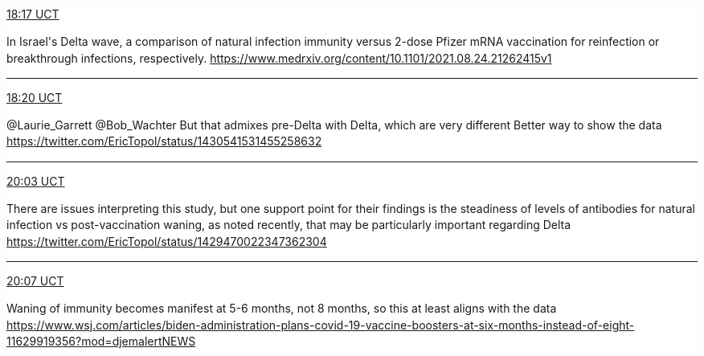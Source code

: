 
<a href="https://twitter.com/erictopol/status/1430595189526065152" target="_blank" rel="noreferer">18:17 UCT</a>

In Israel's Delta wave, a comparison of natural infection immunity versus 2-dose Pfizer mRNA vaccination for reinfection or breakthrough infections, respectively.
https://www.medrxiv.org/content/10.1101/2021.08.24.21262415v1



---

<a href="https://twitter.com/erictopol/status/1430595888552890369" target="_blank" rel="noreferer">18:20 UCT</a>

@Laurie_Garrett @Bob_Wachter But that admixes pre-Delta with Delta, which are very different
Better way to show the data
https://twitter.com/EricTopol/status/1430541531455258632



---

<a href="https://twitter.com/erictopol/status/1430621957226074113" target="_blank" rel="noreferer">20:03 UCT</a>

There are issues interpreting this study, but one support point for their findings is the steadiness of levels of antibodies for natural infection vs post-vaccination waning, as noted recently, that may be particularly important regarding Delta
https://twitter.com/EricTopol/status/1429470022347362304



---

<a href="https://twitter.com/erictopol/status/1430622940333101056" target="_blank" rel="noreferer">20:07 UCT</a>

Waning of immunity becomes manifest at 5-6 months, not 8 months, so this at least aligns with the data
https://www.wsj.com/articles/biden-administration-plans-covid-19-vaccine-boosters-at-six-months-instead-of-eight-11629919356?mod=djemalertNEWS 
